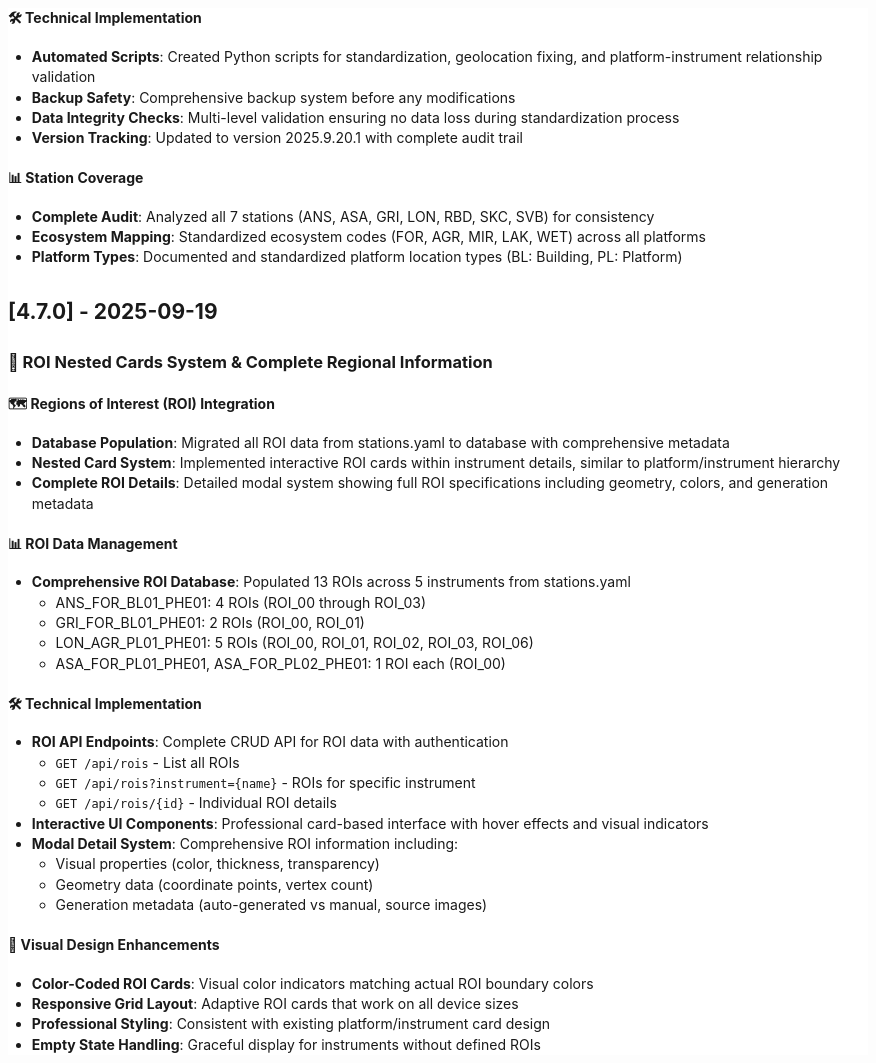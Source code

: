 #### 🛠️ Technical Implementation
- **Automated Scripts**: Created Python scripts for standardization, geolocation fixing, and platform-instrument relationship validation
- **Backup Safety**: Comprehensive backup system before any modifications
- **Data Integrity Checks**: Multi-level validation ensuring no data loss during standardization process
- **Version Tracking**: Updated to version 2025.9.20.1 with complete audit trail

#### 📊 Station Coverage
- **Complete Audit**: Analyzed all 7 stations (ANS, ASA, GRI, LON, RBD, SKC, SVB) for consistency
- **Ecosystem Mapping**: Standardized ecosystem codes (FOR, AGR, MIR, LAK, WET) across all platforms
- **Platform Types**: Documented and standardized platform location types (BL: Building, PL: Platform)

## [4.7.0] - 2025-09-19

### 🎯 ROI Nested Cards System & Complete Regional Information

#### 🗺️ Regions of Interest (ROI) Integration
- **Database Population**: Migrated all ROI data from stations.yaml to database with comprehensive metadata
- **Nested Card System**: Implemented interactive ROI cards within instrument details, similar to platform/instrument hierarchy
- **Complete ROI Details**: Detailed modal system showing full ROI specifications including geometry, colors, and generation metadata

#### 📊 ROI Data Management
- **Comprehensive ROI Database**: Populated 13 ROIs across 5 instruments from stations.yaml
  - ANS_FOR_BL01_PHE01: 4 ROIs (ROI_00 through ROI_03)
  - GRI_FOR_BL01_PHE01: 2 ROIs (ROI_00, ROI_01)
  - LON_AGR_PL01_PHE01: 5 ROIs (ROI_00, ROI_01, ROI_02, ROI_03, ROI_06)
  - ASA_FOR_PL01_PHE01, ASA_FOR_PL02_PHE01: 1 ROI each (ROI_00)

#### 🛠️ Technical Implementation
- **ROI API Endpoints**: Complete CRUD API for ROI data with authentication
  - `GET /api/rois` - List all ROIs
  - `GET /api/rois?instrument={name}` - ROIs for specific instrument
  - `GET /api/rois/{id}` - Individual ROI details
- **Interactive UI Components**: Professional card-based interface with hover effects and visual indicators
- **Modal Detail System**: Comprehensive ROI information including:
  - Visual properties (color, thickness, transparency)
  - Geometry data (coordinate points, vertex count)
  - Generation metadata (auto-generated vs manual, source images)

#### 🎨 Visual Design Enhancements
- **Color-Coded ROI Cards**: Visual color indicators matching actual ROI boundary colors
- **Responsive Grid Layout**: Adaptive ROI cards that work on all device sizes
- **Professional Styling**: Consistent with existing platform/instrument card design
- **Empty State Handling**: Graceful display for instruments without defined ROIs
